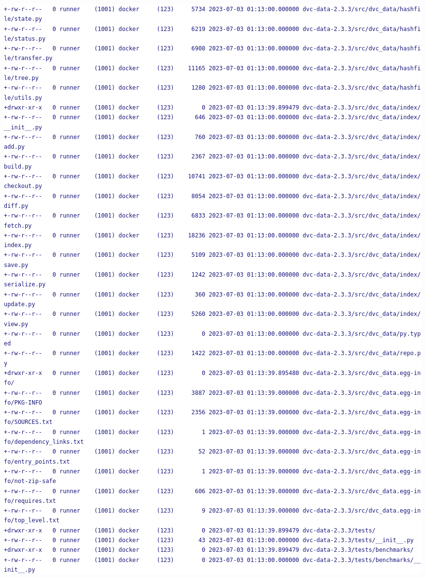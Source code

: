 ```diff
+-rw-r--r--   0 runner    (1001) docker     (123)     5734 2023-07-03 01:13:00.000000 dvc-data-2.3.3/src/dvc_data/hashfile/state.py
+-rw-r--r--   0 runner    (1001) docker     (123)     6219 2023-07-03 01:13:00.000000 dvc-data-2.3.3/src/dvc_data/hashfile/status.py
+-rw-r--r--   0 runner    (1001) docker     (123)     6908 2023-07-03 01:13:00.000000 dvc-data-2.3.3/src/dvc_data/hashfile/transfer.py
+-rw-r--r--   0 runner    (1001) docker     (123)    11165 2023-07-03 01:13:00.000000 dvc-data-2.3.3/src/dvc_data/hashfile/tree.py
+-rw-r--r--   0 runner    (1001) docker     (123)     1280 2023-07-03 01:13:00.000000 dvc-data-2.3.3/src/dvc_data/hashfile/utils.py
+drwxr-xr-x   0 runner    (1001) docker     (123)        0 2023-07-03 01:13:39.899479 dvc-data-2.3.3/src/dvc_data/index/
+-rw-r--r--   0 runner    (1001) docker     (123)      646 2023-07-03 01:13:00.000000 dvc-data-2.3.3/src/dvc_data/index/__init__.py
+-rw-r--r--   0 runner    (1001) docker     (123)      760 2023-07-03 01:13:00.000000 dvc-data-2.3.3/src/dvc_data/index/add.py
+-rw-r--r--   0 runner    (1001) docker     (123)     2367 2023-07-03 01:13:00.000000 dvc-data-2.3.3/src/dvc_data/index/build.py
+-rw-r--r--   0 runner    (1001) docker     (123)    10741 2023-07-03 01:13:00.000000 dvc-data-2.3.3/src/dvc_data/index/checkout.py
+-rw-r--r--   0 runner    (1001) docker     (123)     8054 2023-07-03 01:13:00.000000 dvc-data-2.3.3/src/dvc_data/index/diff.py
+-rw-r--r--   0 runner    (1001) docker     (123)     6833 2023-07-03 01:13:00.000000 dvc-data-2.3.3/src/dvc_data/index/fetch.py
+-rw-r--r--   0 runner    (1001) docker     (123)    18236 2023-07-03 01:13:00.000000 dvc-data-2.3.3/src/dvc_data/index/index.py
+-rw-r--r--   0 runner    (1001) docker     (123)     5109 2023-07-03 01:13:00.000000 dvc-data-2.3.3/src/dvc_data/index/save.py
+-rw-r--r--   0 runner    (1001) docker     (123)     1242 2023-07-03 01:13:00.000000 dvc-data-2.3.3/src/dvc_data/index/serialize.py
+-rw-r--r--   0 runner    (1001) docker     (123)      360 2023-07-03 01:13:00.000000 dvc-data-2.3.3/src/dvc_data/index/update.py
+-rw-r--r--   0 runner    (1001) docker     (123)     5260 2023-07-03 01:13:00.000000 dvc-data-2.3.3/src/dvc_data/index/view.py
+-rw-r--r--   0 runner    (1001) docker     (123)        0 2023-07-03 01:13:00.000000 dvc-data-2.3.3/src/dvc_data/py.typed
+-rw-r--r--   0 runner    (1001) docker     (123)     1422 2023-07-03 01:13:00.000000 dvc-data-2.3.3/src/dvc_data/repo.py
+drwxr-xr-x   0 runner    (1001) docker     (123)        0 2023-07-03 01:13:39.895480 dvc-data-2.3.3/src/dvc_data.egg-info/
+-rw-r--r--   0 runner    (1001) docker     (123)     3887 2023-07-03 01:13:39.000000 dvc-data-2.3.3/src/dvc_data.egg-info/PKG-INFO
+-rw-r--r--   0 runner    (1001) docker     (123)     2356 2023-07-03 01:13:39.000000 dvc-data-2.3.3/src/dvc_data.egg-info/SOURCES.txt
+-rw-r--r--   0 runner    (1001) docker     (123)        1 2023-07-03 01:13:39.000000 dvc-data-2.3.3/src/dvc_data.egg-info/dependency_links.txt
+-rw-r--r--   0 runner    (1001) docker     (123)       52 2023-07-03 01:13:39.000000 dvc-data-2.3.3/src/dvc_data.egg-info/entry_points.txt
+-rw-r--r--   0 runner    (1001) docker     (123)        1 2023-07-03 01:13:39.000000 dvc-data-2.3.3/src/dvc_data.egg-info/not-zip-safe
+-rw-r--r--   0 runner    (1001) docker     (123)      606 2023-07-03 01:13:39.000000 dvc-data-2.3.3/src/dvc_data.egg-info/requires.txt
+-rw-r--r--   0 runner    (1001) docker     (123)        9 2023-07-03 01:13:39.000000 dvc-data-2.3.3/src/dvc_data.egg-info/top_level.txt
+drwxr-xr-x   0 runner    (1001) docker     (123)        0 2023-07-03 01:13:39.899479 dvc-data-2.3.3/tests/
+-rw-r--r--   0 runner    (1001) docker     (123)       43 2023-07-03 01:13:00.000000 dvc-data-2.3.3/tests/__init__.py
+drwxr-xr-x   0 runner    (1001) docker     (123)        0 2023-07-03 01:13:39.899479 dvc-data-2.3.3/tests/benchmarks/
+-rw-r--r--   0 runner    (1001) docker     (123)        0 2023-07-03 01:13:00.000000 dvc-data-2.3.3/tests/benchmarks/__init__.py
```